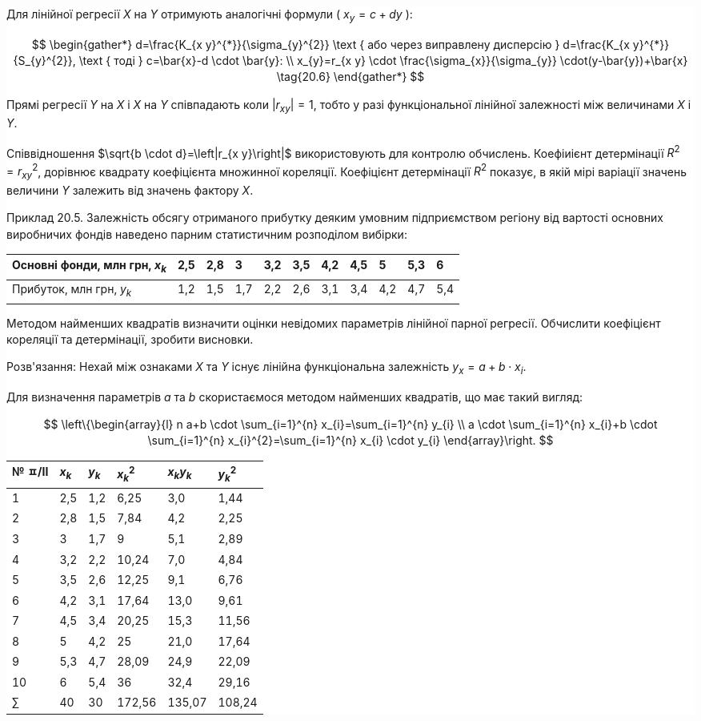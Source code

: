 Для лінійної регресії $X$ на $Y$ отримують аналогічні формули ( $x_{y}=c+d y$ ):

$$
\begin{gather*}
d=\frac{K_{x y}^{*}}{\sigma_{y}^{2}} \text { або через виправлену дисперсію } d=\frac{K_{x y}^{*}}{S_{y}^{2}}, \text { тоді } c=\bar{x}-d \cdot \bar{y}: \\
x_{y}=r_{x y} \cdot \frac{\sigma_{x}}{\sigma_{y}} \cdot(y-\bar{y})+\bar{x} \tag{20.6}
\end{gather*}
$$

Прямі регресії $Y$ на $X$ і $X$ на $Y$ співпадають коли $\left|r_{x y}\right|=1$, тобто у разі функціональної лінійної залежності між величинами $X$ і $Y$.

Співвідношення $\sqrt{b \cdot d}=\left|r_{x y}\right|$ використовують для контролю обчислень.
Коефіиієнт детермінації $R^{2}=r_{x y}^{2}$, дорівнює квадрату коефіцієнта множинної кореляції. Коефіцієнт детермінації $R^{2}$ показує, в якій мірі варіації значень величини $Y$ залежить від значень фактору $X$.

Приклад 20.5. Залежність обсягу отриманого прибутку деяким умовним підприємством регіону від вартості основних виробничих фондів наведено парним статистичним розподілом вибірки:

| Основні фонди, млн грн, $x_{k}$ | 2,5 | 2,8 | 3 | 3,2 | 3,5 | 4,2 | 4,5 | 5 | 5,3 | 6 |
| :--- | :--- | :--- | :--- | :--- | :--- | :--- | :--- | :--- | :--- | :--- |
| Прибуток, млн грн, $y_{k}$ | 1,2 | 1,5 | 1,7 | 2,2 | 2,6 | 3,1 | 3,4 | 4,2 | 4,7 | 5,4 |

Методом найменших квадратів визначити оцінки невідомих параметрів лінійної парної регресії. Обчислити коефіцієнт кореляції та детермінації, зробити висновки.

Розв'язання: Нехай між ознаками $X$ та $Y$ існує лінійна функціональна залежність $y_{x}=a+b \cdot x_{i}$.

Для визначення параметрів $a$ та $b$ скористаємося методом найменших квадратів, що має такий вигляд:

$$
\left\{\begin{array}{l}
n a+b \cdot \sum_{i=1}^{n} x_{i}=\sum_{i=1}^{n} y_{i} \\
a \cdot \sum_{i=1}^{n} x_{i}+b \cdot \sum_{i=1}^{n} x_{i}^{2}=\sum_{i=1}^{n} x_{i} \cdot y_{i}
\end{array}\right.
$$

| № ㅍ/II | $x_{k}$ | $y_{k}$ | $x_{k}^{2}$ | $x_{k} y_{k}$ | $y_{k}^{2}$ |
| :--- | :--- | :--- | :--- | :--- | :--- |
| 1 | 2,5 | 1,2 | 6,25 | 3,0 | 1,44 |
| 2 | 2,8 | 1,5 | 7,84 | 4,2 | 2,25 |
| 3 | 3 | 1,7 | 9 | 5,1 | 2,89 |
| 4 | 3,2 | 2,2 | 10,24 | 7,0 | 4,84 |
| 5 | 3,5 | 2,6 | 12,25 | 9,1 | 6,76 |
| 6 | 4,2 | 3,1 | 17,64 | 13,0 | 9,61 |
| 7 | 4,5 | 3,4 | 20,25 | 15,3 | 11,56 |
| 8 | 5 | 4,2 | 25 | 21,0 | 17,64 |
| 9 | 5,3 | 4,7 | 28,09 | 24,9 | 22,09 |
| 10 | 6 | 5,4 | 36 | 32,4 | 29,16 |
| $\sum$ | 40 | 30 | 172,56 | 135,07 | 108,24 |
